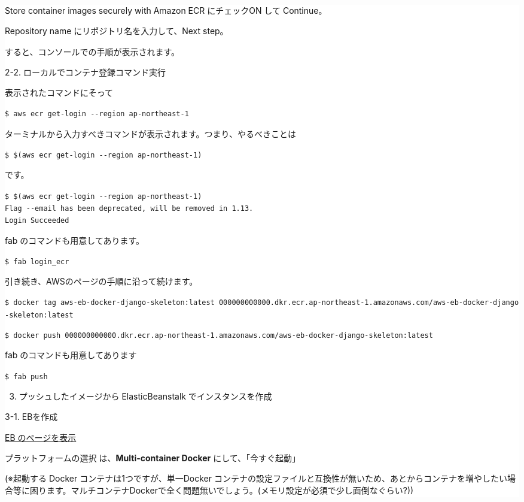 Store container images securely with Amazon ECR にチェックON して Continue。

Repository name にリポジトリ名を入力して、Next step。

すると、コンソールでの手順が表示されます。


2-2. ローカルでコンテナ登録コマンド実行

表示されたコマンドにそって

```
$ aws ecr get-login --region ap-northeast-1
```

ターミナルから入力すべきコマンドが表示されます。つまり、やるべきことは

```
$ $(aws ecr get-login --region ap-northeast-1)
```

です。

```
$ $(aws ecr get-login --region ap-northeast-1)
Flag --email has been deprecated, will be removed in 1.13.
Login Succeeded
```

fab のコマンドも用意してあります。
```
$ fab login_ecr
```

引き続き、AWSのページの手順に沿って続けます。
```
$ docker tag aws-eb-docker-django-skeleton:latest 000000000000.dkr.ecr.ap-northeast-1.amazonaws.com/aws-eb-docker-django-skeleton:latest
```

```
$ docker push 000000000000.dkr.ecr.ap-northeast-1.amazonaws.com/aws-eb-docker-django-skeleton:latest
```

fab のコマンドも用意してあります

```
$ fab push
```

3. プッシュしたイメージから ElasticBeanstalk でインスタンスを作成


3-1. EBを作成

[EB のページを表示](https://ap-northeast-1.console.aws.amazon.com/elasticbeanstalk/home?region=ap-northeast-1#/getting_started)

プラットフォームの選択 は、**Multi-container Docker** にして、「今すぐ起動」

(※起動する Docker コンテナは1つですが、単一Docker コンテナの設定ファイルと互換性が無いため、あとからコンテナを増やしたい場合等に困ります。マルチコンテナDockerで全く問題無いでしょう。(メモリ設定が必須で少し面倒なぐらい?))
